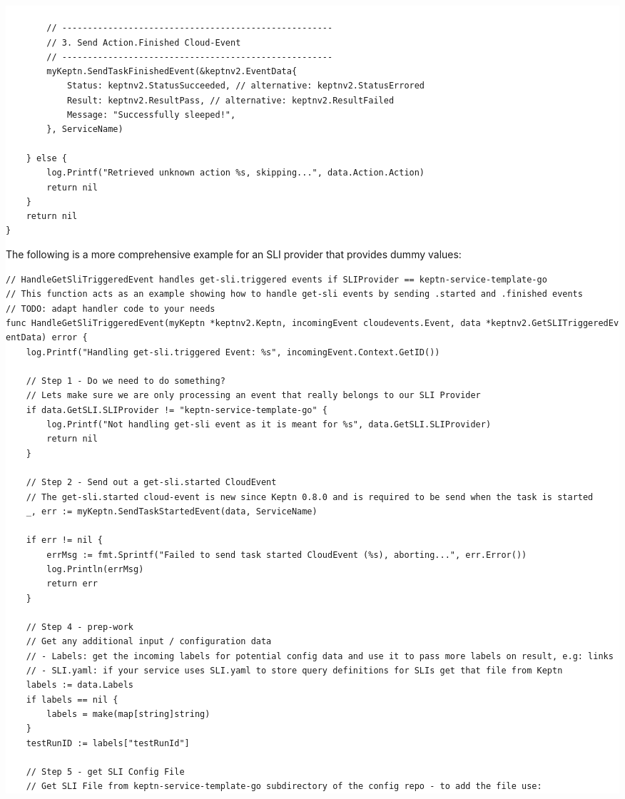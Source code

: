 ```golang

		// -----------------------------------------------------
		// 3. Send Action.Finished Cloud-Event
		// -----------------------------------------------------
		myKeptn.SendTaskFinishedEvent(&keptnv2.EventData{
			Status: keptnv2.StatusSucceeded, // alternative: keptnv2.StatusErrored
			Result: keptnv2.ResultPass, // alternative: keptnv2.ResultFailed
			Message: "Successfully sleeped!",
		}, ServiceName)

	} else {
		log.Printf("Retrieved unknown action %s, skipping...", data.Action.Action)
		return nil
	}
	return nil
}
```

The following is a more comprehensive example for an SLI provider that provides dummy values:
```golang
// HandleGetSliTriggeredEvent handles get-sli.triggered events if SLIProvider == keptn-service-template-go
// This function acts as an example showing how to handle get-sli events by sending .started and .finished events
// TODO: adapt handler code to your needs
func HandleGetSliTriggeredEvent(myKeptn *keptnv2.Keptn, incomingEvent cloudevents.Event, data *keptnv2.GetSLITriggeredEventData) error {
	log.Printf("Handling get-sli.triggered Event: %s", incomingEvent.Context.GetID())
	
	// Step 1 - Do we need to do something?
	// Lets make sure we are only processing an event that really belongs to our SLI Provider
	if data.GetSLI.SLIProvider != "keptn-service-template-go" {
		log.Printf("Not handling get-sli event as it is meant for %s", data.GetSLI.SLIProvider)
		return nil
	}

	// Step 2 - Send out a get-sli.started CloudEvent
	// The get-sli.started cloud-event is new since Keptn 0.8.0 and is required to be send when the task is started
	_, err := myKeptn.SendTaskStartedEvent(data, ServiceName)

	if err != nil {
		errMsg := fmt.Sprintf("Failed to send task started CloudEvent (%s), aborting...", err.Error())
		log.Println(errMsg)
		return err
	}

	// Step 4 - prep-work
	// Get any additional input / configuration data
	// - Labels: get the incoming labels for potential config data and use it to pass more labels on result, e.g: links
	// - SLI.yaml: if your service uses SLI.yaml to store query definitions for SLIs get that file from Keptn
	labels := data.Labels
	if labels == nil {
		labels = make(map[string]string)
	}
	testRunID := labels["testRunId"]

	// Step 5 - get SLI Config File
	// Get SLI File from keptn-service-template-go subdirectory of the config repo - to add the file use:
```